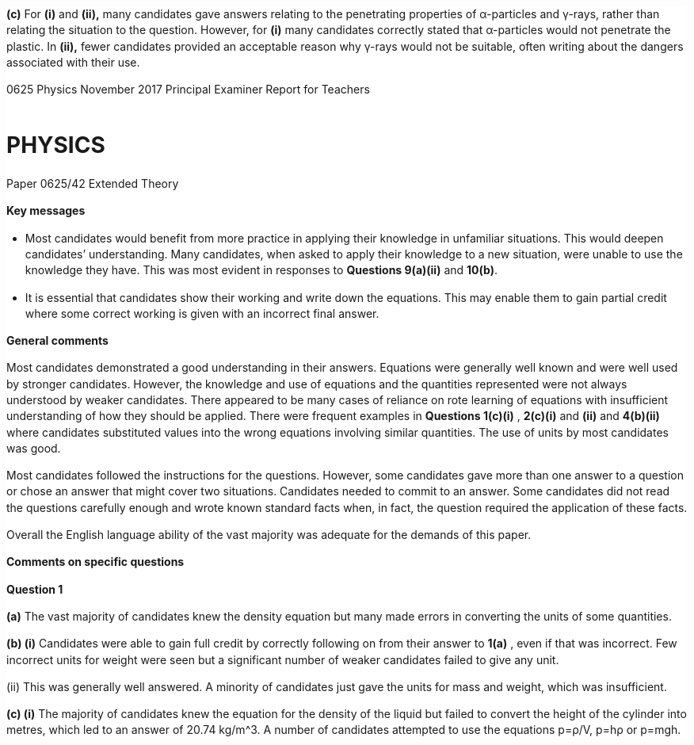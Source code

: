 **(c)** For **(i)** and **(ii),** many candidates gave answers relating to the penetrating properties of α-particles and γ-rays, rather than relating the situation to the question. However, for **(i)** many candidates correctly stated that α-particles would not penetrate the plastic. In **(ii),** fewer candidates provided an acceptable reason why γ-rays would not be suitable, often writing about the dangers associated with their use. 


 0625 Physics November 2017 Principal Examiner Report for Teachers 

# PHYSICS 

 Paper 0625/42 Extended Theory 

**Key messages** 

- Most candidates would benefit from more practice in applying their knowledge in unfamiliar situations.     This would deepen candidates’ understanding. Many candidates, when asked to apply their knowledge     to a new situation, were unable to use the knowledge they have. This was most evident in responses to     **Questions 9(a)(ii)** and **10(b)**. 

- It is essential that candidates show their working and write down the equations. This may enable them     to gain partial credit where some correct working is given with an incorrect final answer. 

**General comments** 

Most candidates demonstrated a good understanding in their answers. Equations were generally well known and were well used by stronger candidates. However, the knowledge and use of equations and the quantities represented were not always understood by weaker candidates. There appeared to be many cases of reliance on rote learning of equations with insufficient understanding of how they should be applied. There were frequent examples in **Questions 1(c)(i)** , **2(c)(i)** and **(ii)** and **4(b)(ii)** where candidates substituted values into the wrong equations involving similar quantities. The use of units by most candidates was good. 

Most candidates followed the instructions for the questions. However, some candidates gave more than one answer to a question or chose an answer that might cover two situations. Candidates needed to commit to an answer. Some candidates did not read the questions carefully enough and wrote known standard facts when, in fact, the question required the application of these facts. 

Overall the English language ability of the vast majority was adequate for the demands of this paper. 

**Comments on specific questions** 

**Question 1** 

**(a)** The vast majority of candidates knew the density equation but many made errors in converting the units of some quantities. 

**(b) (i)** Candidates were able to gain full credit by correctly following on from their answer to **1(a)** , even if that was incorrect. Few incorrect units for weight were seen but a significant number of weaker candidates failed to give any unit. 

 (ii) This was generally well answered. A minority of candidates just gave the units for mass and weight, which was insufficient. 

**(c) (i)** The majority of candidates knew the equation for the density of the liquid but failed to convert the height of the cylinder into metres, which led to an answer of 20.74 kg/m^3. A number of candidates attempted to use the equations p=ρ/V, p=hρ or p=mgh. 
